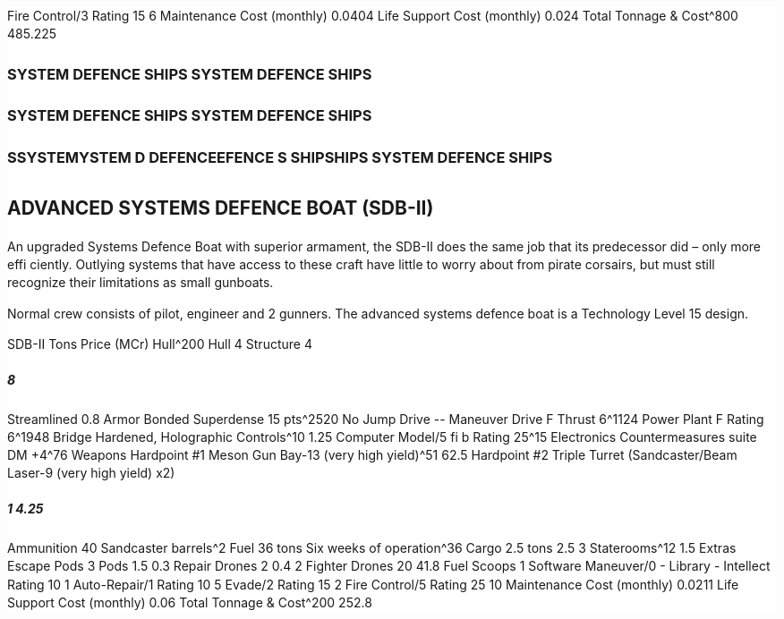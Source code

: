 Fire Control/3 Rating 15 6
Maintenance Cost (monthly) 0.0404
Life Support Cost (monthly) 0.024
Total Tonnage & Cost^800 485.225

### SYSTEM DEFENCE SHIPS SYSTEM DEFENCE SHIPS

### SYSTEM DEFENCE SHIPS SYSTEM DEFENCE SHIPS

### SSYSTEMYSTEM D DEFENCEEFENCE S SHIPSHIPS SYSTEM DEFENCE SHIPS

## ADVANCED SYSTEMS DEFENCE BOAT (SDB-II)

An upgraded Systems Defence Boat with superior armament, the SDB-II does the same job that its predecessor did – only more effi ciently.
Outlying systems that have access to these craft have little to worry about from pirate corsairs, but must still recognize their limitations as
small gunboats.

Normal crew consists of pilot, engineer and 2 gunners. The advanced systems defence boat is a Technology Level 15 design.

SDB-II Tons Price (MCr)
Hull^200 Hull 4
Structure 4

##### 8

Streamlined 0.8
Armor Bonded Superdense 15 pts^2520
No Jump Drive --
Maneuver Drive F Thrust 6^1124
Power Plant F Rating 6^1948
Bridge Hardened, Holographic Controls^10 1.25
Computer Model/5 fi b Rating 25^15
Electronics Countermeasures suite DM +4^76
Weapons Hardpoint #1 Meson Gun Bay-13 (very high yield)^51 62.5
Hardpoint #2 Triple Turret (Sandcaster/Beam Laser-9 (very
high yield) x2)

##### 1 4.25

Ammunition 40 Sandcaster barrels^2
Fuel 36 tons Six weeks of operation^36
Cargo 2.5 tons 2.5
3 Staterooms^12 1.5
Extras Escape Pods 3 Pods 1.5 0.3
Repair Drones 2 0.4
2 Fighter Drones 20 41.8
Fuel Scoops 1
Software Maneuver/0 -
Library -
Intellect Rating 10 1
Auto-Repair/1 Rating 10 5
Evade/2 Rating 15 2
Fire Control/5 Rating 25 10
Maintenance Cost (monthly) 0.0211
Life Support Cost (monthly) 0.06
Total Tonnage & Cost^200 252.8
